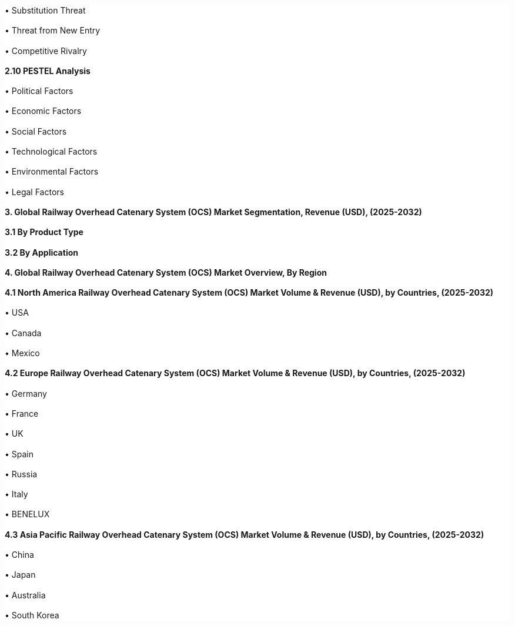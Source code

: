 • Substitution Threat

• Threat from New Entry

• Competitive Rivalry

<strong>2.10 PESTEL Analysis</strong>

• Political Factors

• Economic Factors

• Social Factors

• Technological Factors

• Environmental Factors

• Legal Factors

<strong>3. Global Railway Overhead Catenary System (OCS) Market Segmentation, Revenue (USD), (2025-2032)</strong>

<strong>3.1 By Product Type</strong>

<strong>3.2 By Application</strong>

<strong>4. Global Railway Overhead Catenary System (OCS) Market Overview, By Region</strong>

<strong>4.1 North America Railway Overhead Catenary System (OCS) Market Volume &amp; Revenue (USD), by Countries, (2025-2032)</strong>

• USA

• Canada

• Mexico

<strong>4.2 Europe Railway Overhead Catenary System (OCS) Market Volume &amp; Revenue (USD), by Countries, (2025-2032)</strong>

• Germany

• France

• UK

• Spain

• Russia

• Italy

• BENELUX

<strong>4.3 Asia Pacific Railway Overhead Catenary System (OCS) Market Volume &amp; Revenue (USD), by Countries, (2025-2032)</strong>

• China

• Japan

• Australia

• South Korea
